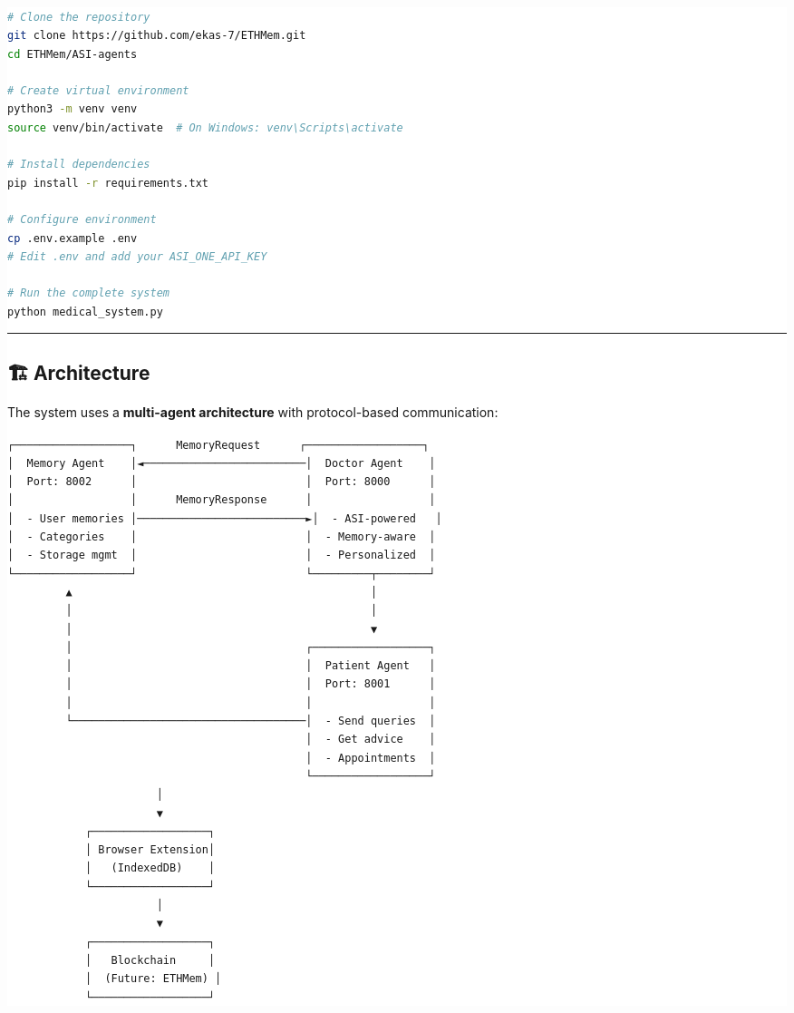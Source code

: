 ```bash
# Clone the repository
git clone https://github.com/ekas-7/ETHMem.git
cd ETHMem/ASI-agents

# Create virtual environment
python3 -m venv venv
source venv/bin/activate  # On Windows: venv\Scripts\activate

# Install dependencies
pip install -r requirements.txt

# Configure environment
cp .env.example .env
# Edit .env and add your ASI_ONE_API_KEY

# Run the complete system
python medical_system.py
```

---

## 🏗️ Architecture

The system uses a **multi-agent architecture** with protocol-based communication:

```
┌──────────────────┐      MemoryRequest      ┌──────────────────┐
│  Memory Agent    │◄─────────────────────────│  Doctor Agent    │
│  Port: 8002      │                          │  Port: 8000      │
│                  │      MemoryResponse      │                  │
│  - User memories │──────────────────────────►│  - ASI-powered   │
│  - Categories    │                          │  - Memory-aware  │
│  - Storage mgmt  │                          │  - Personalized  │
└──────────────────┘                          └─────────┬────────┘
         ▲                                              │
         │                                              │
         │                                              ▼
         │                                    ┌──────────────────┐
         │                                    │  Patient Agent   │
         │                                    │  Port: 8001      │
         │                                    │                  │
         └────────────────────────────────────│  - Send queries  │
                                              │  - Get advice    │
                                              │  - Appointments  │
                                              └──────────────────┘
                       │
                       ▼
            ┌──────────────────┐
            │ Browser Extension│
            │   (IndexedDB)    │
            └──────────────────┘
                       │
                       ▼
            ┌──────────────────┐
            │   Blockchain     │
            │  (Future: ETHMem) │
            └──────────────────┘
```
